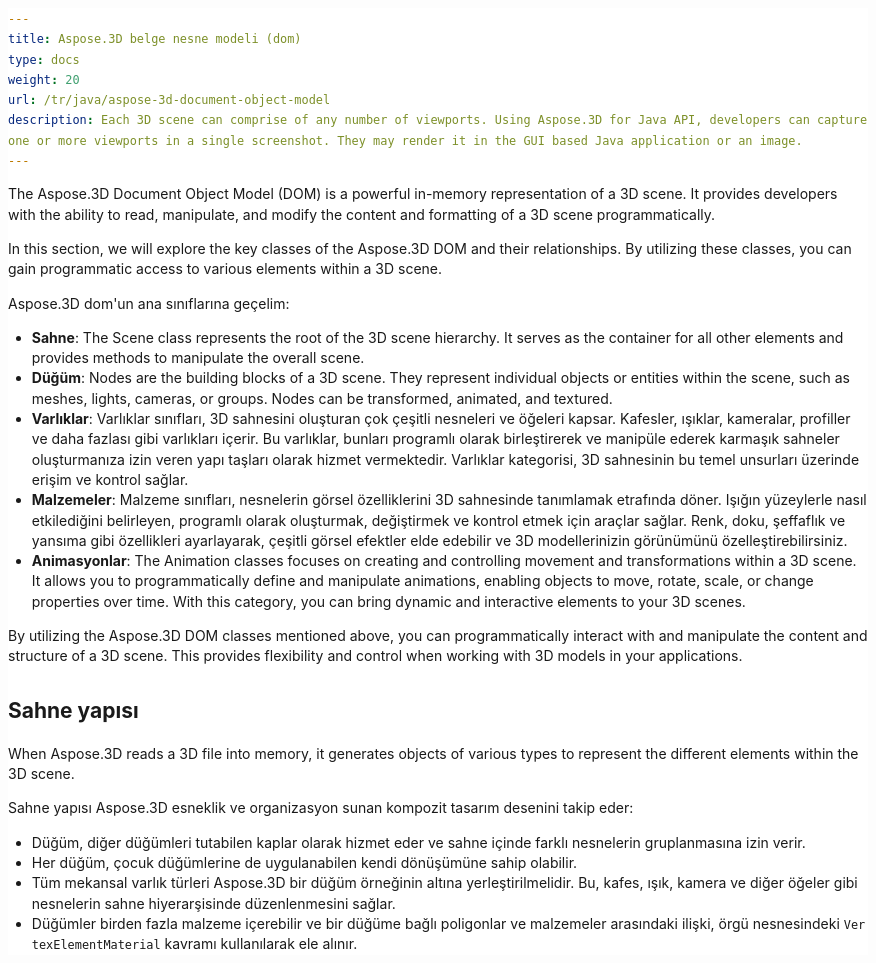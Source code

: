 ```yaml
---
title: Aspose.3D belge nesne modeli (dom)
type: docs
weight: 20
url: /tr/java/aspose-3d-document-object-model
description: Each 3D scene can comprise of any number of viewports. Using Aspose.3D for Java API, developers can capture one or more viewports in a single screenshot. They may render it in the GUI based Java application or an image.
---
```

The Aspose.3D Document Object Model (DOM) is a powerful in-memory representation of a 3D scene. It provides developers with the ability to read, manipulate, and modify the content and formatting of a 3D scene programmatically.

In this section, we will explore the key classes of the Aspose.3D DOM and their relationships. By utilizing these classes, you can gain programmatic access to various elements within a 3D scene.

Aspose.3D dom'un ana sınıflarına geçelim:

* **Sahne**: The Scene class represents the root of the 3D scene hierarchy. It serves as the container for all other elements and provides methods to manipulate the overall scene.
* **Düğüm**: Nodes are the building blocks of a 3D scene. They represent individual objects or entities within the scene, such as meshes, lights, cameras, or groups. Nodes can be transformed, animated, and textured.
* **Varlıklar**: Varlıklar sınıfları, 3D sahnesini oluşturan çok çeşitli nesneleri ve öğeleri kapsar. Kafesler, ışıklar, kameralar, profiller ve daha fazlası gibi varlıkları içerir. Bu varlıklar, bunları programlı olarak birleştirerek ve manipüle ederek karmaşık sahneler oluşturmanıza izin veren yapı taşları olarak hizmet vermektedir. Varlıklar kategorisi, 3D sahnesinin bu temel unsurları üzerinde erişim ve kontrol sağlar.
* **Malzemeler**: Malzeme sınıfları, nesnelerin görsel özelliklerini 3D sahnesinde tanımlamak etrafında döner. Işığın yüzeylerle nasıl etkilediğini belirleyen, programlı olarak oluşturmak, değiştirmek ve kontrol etmek için araçlar sağlar. Renk, doku, şeffaflık ve yansıma gibi özellikleri ayarlayarak, çeşitli görsel efektler elde edebilir ve 3D modellerinizin görünümünü özelleştirebilirsiniz.
* **Animasyonlar**: The Animation classes focuses on creating and controlling movement and transformations within a 3D scene. It allows you to programmatically define and manipulate animations, enabling objects to move, rotate, scale, or change properties over time. With this category, you can bring dynamic and interactive elements to your 3D scenes.

By utilizing the Aspose.3D DOM classes mentioned above, you can programmatically interact with and manipulate the content and structure of a 3D scene. This provides flexibility and control when working with 3D models in your applications.


## Sahne yapısı

When Aspose.3D reads a 3D file into memory, it generates objects of various types to represent the different elements within the 3D scene.


Sahne yapısı Aspose.3D esneklik ve organizasyon sunan kompozit tasarım desenini takip eder:

 * Düğüm, diğer düğümleri tutabilen kaplar olarak hizmet eder ve sahne içinde farklı nesnelerin gruplanmasına izin verir.
 * Her düğüm, çocuk düğümlerine de uygulanabilen kendi dönüşümüne sahip olabilir.
 * Tüm mekansal varlık türleri Aspose.3D bir düğüm örneğinin altına yerleştirilmelidir. Bu, kafes, ışık, kamera ve diğer öğeler gibi nesnelerin sahne hiyerarşisinde düzenlenmesini sağlar.
 * Düğümler birden fazla malzeme içerebilir ve bir düğüme bağlı poligonlar ve malzemeler arasındaki ilişki, örgü nesnesindeki `VertexElementMaterial` kavramı kullanılarak ele alınır.
